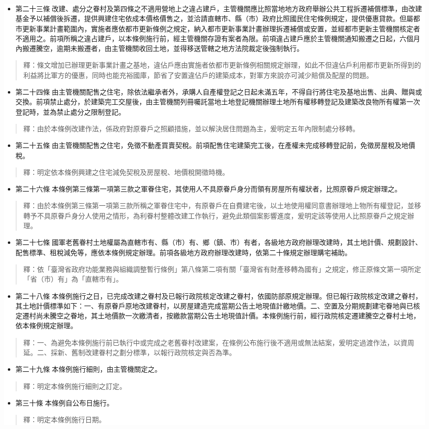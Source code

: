 * 第二十三條 改建、處分之眷村及第四條之不適用營地上之違占建戶，主管機關應比照當地地方政府舉辦公共工程拆遷補償標準，由改建基金予以補償後拆遷，提供興建住宅依成本價格價售之，並洽請直轄市、縣（市）政府比照國民住宅條例規定，提供優惠貸款。但屬都市更新事業計畫範圍內，實施者應依都市更新條例之規定，納入都市更新事業計畫辦理拆遷補償或安置，並經都市更新主管機關核定者不適用之。前項所稱之違占建戶，以本條例施行前，經主管機關存證有案者為限。前項違占建戶應於主管機關通知搬遷之日起，六個月內搬遷騰空，逾期未搬遷者，由主管機關收回土地，並得移送管轄之地方法院裁定後強制執行。

> 釋：條文增加已辦理更新事業計畫之基地，違佔戶應由實施者依都市更新條例相關規定辦理，如此不但違佔戶利用都市更新所得到的利益將比軍方的優惠，同時也能充裕國庫，節省了安置違佔戶的建築成本，對軍方來說亦可減少賠償及配屋的問題。

* 第二十四條 由主管機關配售之住宅，除依法繼承者外，承購人自產權登記之日起未滿五年，不得自行將住宅及基地出售、出典、贈與或交換。前項禁止處分，於建築完工交屋後，由主管機關列冊囑託當地土地登記機關辦理土地所有權移轉登記及建築改良物所有權第一次登記時，並為禁止處分之限制登記。

> 釋：由於本條例改建作法，係政府對原眷戶之照顧措施，並以解決居住問題為主，爰明定五年內限制處分移轉。

* 第二十五條 由主管機關配售之住宅，免徵不動產買賣契稅。前項配售住宅建築完工後，在產權未完成移轉登記前，免徵房屋稅及地價稅。

> 釋：明定依本條例興建之住宅減免契稅及房屋稅、地價稅開徵時機。

* 第二十六條 本條例第三條第一項第三款之軍眷住宅，其使用人不具原眷戶身分而領有房屋所有權狀者，比照原眷戶規定辦理之。

> 釋：由於本條例第三條第一項第三款所稱之軍眷住宅中，有原眷戶在自費建宅後，以土地使用權同意書辦理地上物所有權登記，並移轉予不具原眷戶身分人使用之情形，為利眷村整體改建工作執行，避免此類個案影響進度，爰明定該等使用人比照原眷戶之規定辦理。

* 第二十七條 國軍老舊眷村土地權屬為直轄市有、縣（市）有、鄉（鎮、市）有者，各級地方政府辦理改建時，其土地計價、規劃設計、配售標準、租稅減免等，應依本條例規定辦理。前項各級地方政府辦理改建時，依第二十條規定辦理購宅補助。

> 釋：依「臺灣省政府功能業務與組織調整暫行條例」第八條第二項有關「臺灣省有財產移轉為國有」之規定，修正原條文第一項所定「省（市）有」為「直轄市有」。

* 第二十八條 本條例施行之日，已完成改建之眷村及已報行政院核定改建之眷村，依國防部原規定辦理。但已報行政院核定改建之眷村，其土地計價標準如下：一、有原眷戶原地改建眷村，以房屋建造完成當期公告土地現值計繳地價。二、空置及分期規劃建宅眷地與已核定遷村尚未騰空之眷地，其土地價款一次繳清者，按繳款當期公告土地現值計價。本條例施行前，經行政院核定遷建騰空之眷村土地，依本條例規定辦理。

> 釋：一、為避免本條例施行前已執行中或完成之老舊眷村改建案，在條例公布施行後不適用或無法結案，爰明定過渡作法，以資周延。二、採新、舊制改建眷村之劃分標準，以報行政院核定與否為準。

* 第二十九條 本條例施行細則，由主管機關定之。

> 釋：明定本條例施行細則之訂定。

* 第三十條 本條例自公布日施行。

> 釋：明定本條例施行日期。

